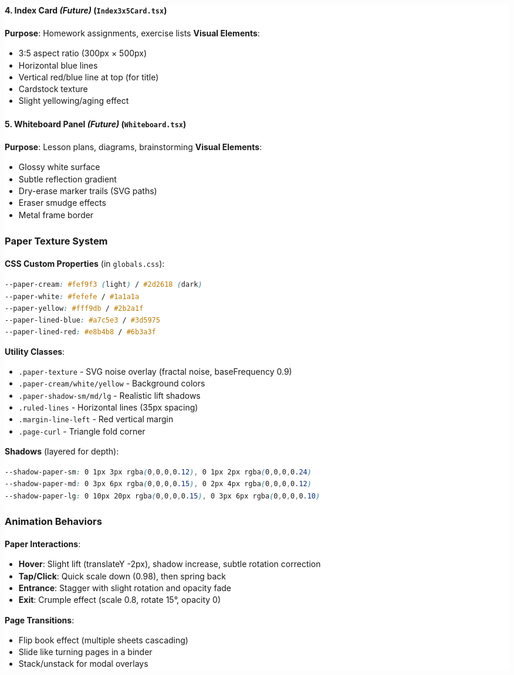 #### 4. **Index Card** *(Future)* (`Index3x5Card.tsx`)
**Purpose**: Homework assignments, exercise lists
**Visual Elements**:
- 3:5 aspect ratio (300px × 500px)
- Horizontal blue lines
- Vertical red/blue line at top (for title)
- Cardstock texture
- Slight yellowing/aging effect

#### 5. **Whiteboard Panel** *(Future)* (`Whiteboard.tsx`)
**Purpose**: Lesson plans, diagrams, brainstorming
**Visual Elements**:
- Glossy white surface
- Subtle reflection gradient
- Dry-erase marker trails (SVG paths)
- Eraser smudge effects
- Metal frame border

### Paper Texture System

**CSS Custom Properties** (in `globals.css`):
```css
--paper-cream: #fef9f3 (light) / #2d2618 (dark)
--paper-white: #fefefe / #1a1a1a
--paper-yellow: #fff9db / #2b2a1f
--paper-lined-blue: #a7c5e3 / #3d5975
--paper-lined-red: #e8b4b8 / #6b3a3f
```

**Utility Classes**:
- `.paper-texture` - SVG noise overlay (fractal noise, baseFrequency 0.9)
- `.paper-cream/white/yellow` - Background colors
- `.paper-shadow-sm/md/lg` - Realistic lift shadows
- `.ruled-lines` - Horizontal lines (35px spacing)
- `.margin-line-left` - Red vertical margin
- `.page-curl` - Triangle fold corner

**Shadows** (layered for depth):
```css
--shadow-paper-sm: 0 1px 3px rgba(0,0,0,0.12), 0 1px 2px rgba(0,0,0,0.24)
--shadow-paper-md: 0 3px 6px rgba(0,0,0,0.15), 0 2px 4px rgba(0,0,0,0.12)
--shadow-paper-lg: 0 10px 20px rgba(0,0,0,0.15), 0 3px 6px rgba(0,0,0,0.10)
```

### Animation Behaviors

**Paper Interactions**:
- **Hover**: Slight lift (translateY -2px), shadow increase, subtle rotation correction
- **Tap/Click**: Quick scale down (0.98), then spring back
- **Entrance**: Stagger with slight rotation and opacity fade
- **Exit**: Crumple effect (scale 0.8, rotate 15°, opacity 0)

**Page Transitions**:
- Flip book effect (multiple sheets cascading)
- Slide like turning pages in a binder
- Stack/unstack for modal overlays
